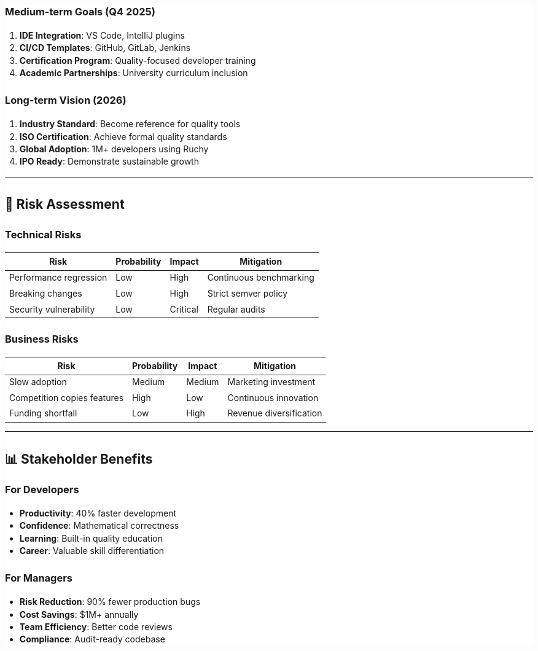 ### Medium-term Goals (Q4 2025)
1. **IDE Integration**: VS Code, IntelliJ plugins
2. **CI/CD Templates**: GitHub, GitLab, Jenkins
3. **Certification Program**: Quality-focused developer training
4. **Academic Partnerships**: University curriculum inclusion

### Long-term Vision (2026)
1. **Industry Standard**: Become reference for quality tools
2. **ISO Certification**: Achieve formal quality standards
3. **Global Adoption**: 1M+ developers using Ruchy
4. **IPO Ready**: Demonstrate sustainable growth

---

## 🚨 Risk Assessment

### Technical Risks
| Risk | Probability | Impact | Mitigation |
|------|------------|--------|------------|
| Performance regression | Low | High | Continuous benchmarking |
| Breaking changes | Low | High | Strict semver policy |
| Security vulnerability | Low | Critical | Regular audits |

### Business Risks
| Risk | Probability | Impact | Mitigation |
|------|------------|--------|------------|
| Slow adoption | Medium | Medium | Marketing investment |
| Competition copies features | High | Low | Continuous innovation |
| Funding shortfall | Low | High | Revenue diversification |

---

## 📊 Stakeholder Benefits

### For Developers
- **Productivity**: 40% faster development
- **Confidence**: Mathematical correctness
- **Learning**: Built-in quality education
- **Career**: Valuable skill differentiation

### For Managers
- **Risk Reduction**: 90% fewer production bugs
- **Cost Savings**: $1M+ annually
- **Team Efficiency**: Better code reviews
- **Compliance**: Audit-ready codebase
